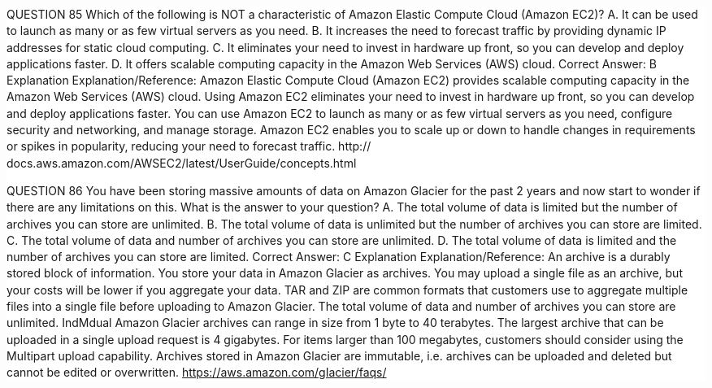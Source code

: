 
QUESTION 85
Which of the following is NOT a characteristic of Amazon Elastic Compute Cloud (Amazon EC2)?
A. It can be used to launch as many or as few virtual servers as you need.
B. It increases the need to forecast traffic by providing dynamic IP addresses for static cloud computing.
C. It eliminates your need to invest in hardware up front, so you can develop and deploy applications faster.
D. It offers scalable computing capacity in the Amazon Web Services (AWS) cloud.
Correct Answer: B
Explanation
Explanation/Reference:
Amazon Elastic Compute Cloud (Amazon EC2) provides scalable computing capacity in the Amazon Web
Services (AWS) cloud. Using Amazon EC2 eliminates your need to invest in hardware up front, so you can
develop and deploy applications faster. You can use Amazon EC2 to launch as many or as few virtual servers
as you need, configure security and networking, and manage storage. Amazon EC2 enables you to scale up or
down to handle changes in requirements or spikes in popularity, reducing your need to forecast traffic. http://
docs.aws.amazon.com/AWSEC2/latest/UserGuide/concepts.html


QUESTION 86
You have been storing massive amounts of data on Amazon Glacier for the past 2 years and now start to
wonder if there are any limitations on this. What is the answer to your question?
A. The total volume of data is limited but the number of archives you can store are unlimited.
B. The total volume of data is unlimited but the number of archives you can store are limited.
C. The total volume of data and number of archives you can store are unlimited.
D. The total volume of data is limited and the number of archives you can store are limited.
Correct Answer: C
Explanation
Explanation/Reference:
An archive is a durably stored block of information. You store your data in Amazon Glacier as archives. You
may upload a single file as an archive, but your costs will be lower if you aggregate your data. TAR and ZIP are
common formats that customers use to aggregate multiple files into a single file before uploading to Amazon
Glacier.
The total volume of data and number of archives you can store are unlimited. IndMdual Amazon Glacier
archives can range in size from 1 byte to 40 terabytes.
The largest archive that can be uploaded in a single upload request is 4 gigabytes. For items larger than 100
megabytes, customers should consider using the MuItipart upload capability. Archives stored in Amazon
Glacier are immutable, i.e. archives can be uploaded and deleted but cannot be edited or overwritten.
https://aws.amazon.com/gIacier/faqs/
